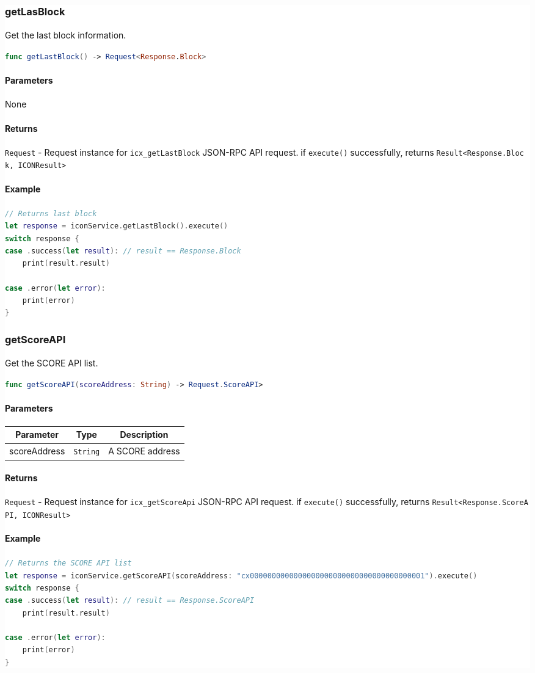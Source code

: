 ### getLasBlock
Get the last block information.
```Swift
func getLastBlock() -> Request<Response.Block>
```

#### Parameters
None

#### Returns
`Request` - Request instance for `icx_getLastBlock` JSON-RPC API request. if `execute()` successfully, returns `Result<Response.Block, ICONResult>`

#### Example
```Swift
// Returns last block
let response = iconService.getLastBlock().execute()
switch response {
case .success(let result): // result == Response.Block
    print(result.result)

case .error(let error):
    print(error)
}
```

### getScoreAPI
Get the SCORE API list.
```Swift
func getScoreAPI(scoreAddress: String) -> Request.ScoreAPI>
```

#### Parameters
| Parameter | Type | Description |
| --- | --- | --- |
| scoreAddress | `String` | A SCORE address |

#### Returns
`Request` - Request instance for `icx_getScoreApi` JSON-RPC API request. if `execute()` successfully, returns `Result<Response.ScoreAPI, ICONResult>`

#### Example
```Swift
// Returns the SCORE API list
let response = iconService.getScoreAPI(scoreAddress: "cx0000000000000000000000000000000000000001").execute()
switch response {
case .success(let result): // result == Response.ScoreAPI
    print(result.result)

case .error(let error):
    print(error)
}
```
